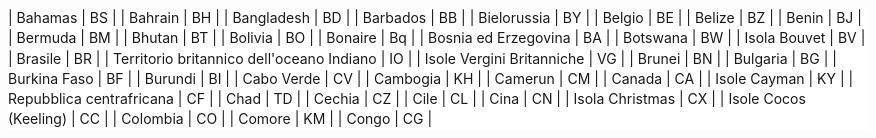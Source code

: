 | Bahamas                             | BS        |
| Bahrain                             | BH        |
| Bangladesh                          | BD        |
| Barbados                            | BB        |
| Bielorussia                             | BY        |
| Belgio                             | BE        |
| Belize                              | BZ        |
| Benin                               | BJ        |
| Bermuda                             | BM        |
| Bhutan                              | BT        |
| Bolivia                             | BO        |
| Bonaire                             | Bq        |
| Bosnia ed Erzegovina              | BA        |
| Botswana                            | BW        |
| Isola Bouvet                       | BV        |
| Brasile                              | BR        |
| Territorio britannico dell'oceano Indiano      | IO        |
| Isole Vergini Britanniche              | VG        |
| Brunei                              | BN        |
| Bulgaria                            | BG        |
| Burkina Faso                        | BF        |
| Burundi                             | BI        |
| Cabo Verde                          | CV        |
| Cambogia                            | KH        |
| Camerun                            | CM        |
| Canada                              | CA        |
| Isole Cayman                      | KY        |
| Repubblica centrafricana            | CF        |
| Chad                                | TD        |
| Cechia                             | CZ        |
| Cile                               | CL        |
| Cina                               | CN        |
| Isola Christmas                    | CX        |
| Isole Cocos (Keeling)             | CC        |
| Colombia                            | CO        |
| Comore                             | KM        |
| Congo                               | CG        |